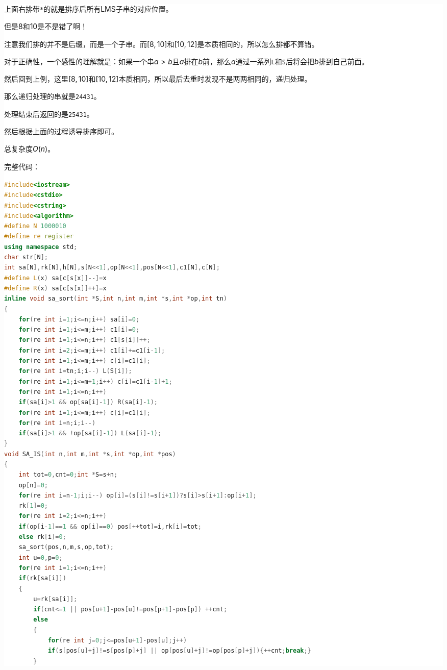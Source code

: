 上面右排带$\texttt *$的就是排序后所有LMS子串的对应位置。

但是$8$和$10$是不是错了啊！

注意我们排的并不是后缀，而是一个子串。而$[8,10]$和$[10,12]$是本质相同的，所以怎么排都不算错。

对于正确性，一个感性的理解就是：如果一个串$a>b$且$a$排在$b$前，那么$a$通过一系列$\texttt L$和$\texttt S$后将会把$b$排到自己前面。

然后回到上例，这里$[8,10]$和$[10,12]$本质相同，所以最后去重时发现不是两两相同的，递归处理。

那么递归处理的串就是$\texttt{24431}$。

处理结束后返回的是$\texttt{25431}$。

然后根据上面的过程诱导排序即可。

总复杂度$O(n)$。

完整代码：

```c++
#include<iostream>
#include<cstdio>
#include<cstring>
#include<algorithm>
#define N 1000010
#define re register
using namespace std;
char str[N];
int sa[N],rk[N],h[N],s[N<<1],op[N<<1],pos[N<<1],c1[N],c[N];
#define L(x) sa[c[s[x]]--]=x
#define R(x) sa[c[s[x]]++]=x
inline void sa_sort(int *S,int n,int m,int *s,int *op,int tn)
{
    for(re int i=1;i<=n;i++) sa[i]=0;
    for(re int i=1;i<=m;i++) c1[i]=0;
    for(re int i=1;i<=n;i++) c1[s[i]]++;
    for(re int i=2;i<=m;i++) c1[i]+=c1[i-1];
    for(re int i=1;i<=m;i++) c[i]=c1[i];
    for(re int i=tn;i;i--) L(S[i]);
    for(re int i=1;i<=m+1;i++) c[i]=c1[i-1]+1;
    for(re int i=1;i<=n;i++)
    if(sa[i]>1 && op[sa[i]-1]) R(sa[i]-1);
    for(re int i=1;i<=m;i++) c[i]=c1[i];
    for(re int i=n;i;i--)
    if(sa[i]>1 && !op[sa[i]-1]) L(sa[i]-1);
}
void SA_IS(int n,int m,int *s,int *op,int *pos)
{
    int tot=0,cnt=0;int *S=s+n;
    op[n]=0;
    for(re int i=n-1;i;i--) op[i]=(s[i]!=s[i+1])?s[i]>s[i+1]:op[i+1];
    rk[1]=0;
    for(re int i=2;i<=n;i++)
    if(op[i-1]==1 && op[i]==0) pos[++tot]=i,rk[i]=tot;
    else rk[i]=0;
    sa_sort(pos,n,m,s,op,tot);
    int u=0,p=0;
    for(re int i=1;i<=n;i++)
    if(rk[sa[i]])
    {
        u=rk[sa[i]];
        if(cnt<=1 || pos[u+1]-pos[u]!=pos[p+1]-pos[p]) ++cnt;
        else
        {
            for(re int j=0;j<=pos[u+1]-pos[u];j++)
            if(s[pos[u]+j]!=s[pos[p]+j] || op[pos[u]+j]!=op[pos[p]+j]){++cnt;break;}
        }
```